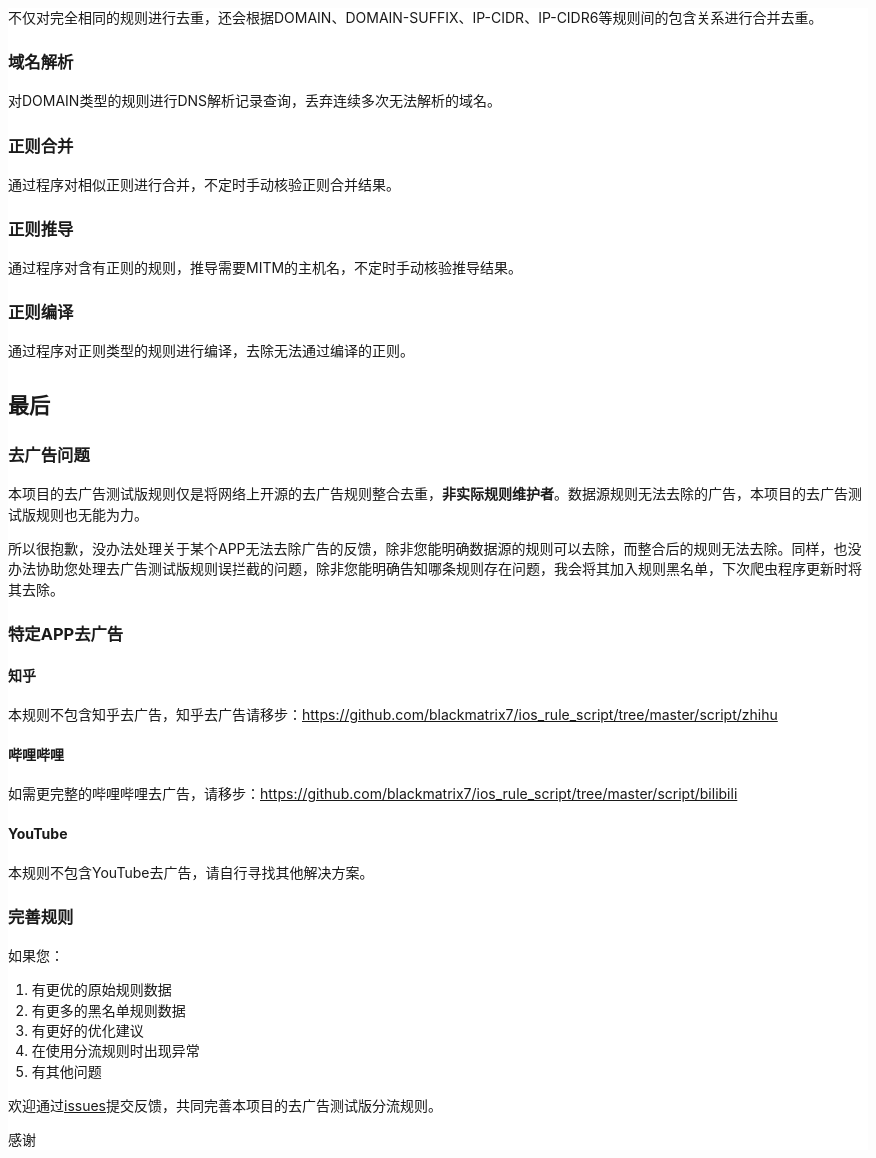 不仅对完全相同的规则进行去重，还会根据DOMAIN、DOMAIN-SUFFIX、IP-CIDR、IP-CIDR6等规则间的包含关系进行合并去重。

### 域名解析

对DOMAIN类型的规则进行DNS解析记录查询，丢弃连续多次无法解析的域名。

### 正则合并

通过程序对相似正则进行合并，不定时手动核验正则合并结果。

### 正则推导

通过程序对含有正则的规则，推导需要MITM的主机名，不定时手动核验推导结果。

### 正则编译

通过程序对正则类型的规则进行编译，去除无法通过编译的正则。

## 最后

### 去广告问题

本项目的去广告测试版规则仅是将网络上开源的去广告规则整合去重，**非实际规则维护者**。数据源规则无法去除的广告，本项目的去广告测试版规则也无能为力。

所以很抱歉，没办法处理关于某个APP无法去除广告的反馈，除非您能明确数据源的规则可以去除，而整合后的规则无法去除。同样，也没办法协助您处理去广告测试版规则误拦截的问题，除非您能明确告知哪条规则存在问题，我会将其加入规则黑名单，下次爬虫程序更新时将其去除。

### 特定APP去广告

#### 知乎

本规则不包含知乎去广告，知乎去广告请移步：https://github.com/blackmatrix7/ios_rule_script/tree/master/script/zhihu

#### 哔哩哔哩

如需更完整的哔哩哔哩去广告，请移步：https://github.com/blackmatrix7/ios_rule_script/tree/master/script/bilibili

#### YouTube

本规则不包含YouTube去广告，请自行寻找其他解决方案。

### 完善规则

如果您：

1. 有更优的原始规则数据
2. 有更多的黑名单规则数据
3. 有更好的优化建议
4. 在使用分流规则时出现异常
5. 有其他问题

欢迎通过[issues](https://github.com/blackmatrix7/ios_rule_script/issues/new)提交反馈，共同完善本项目的去广告测试版分流规则。

感谢
